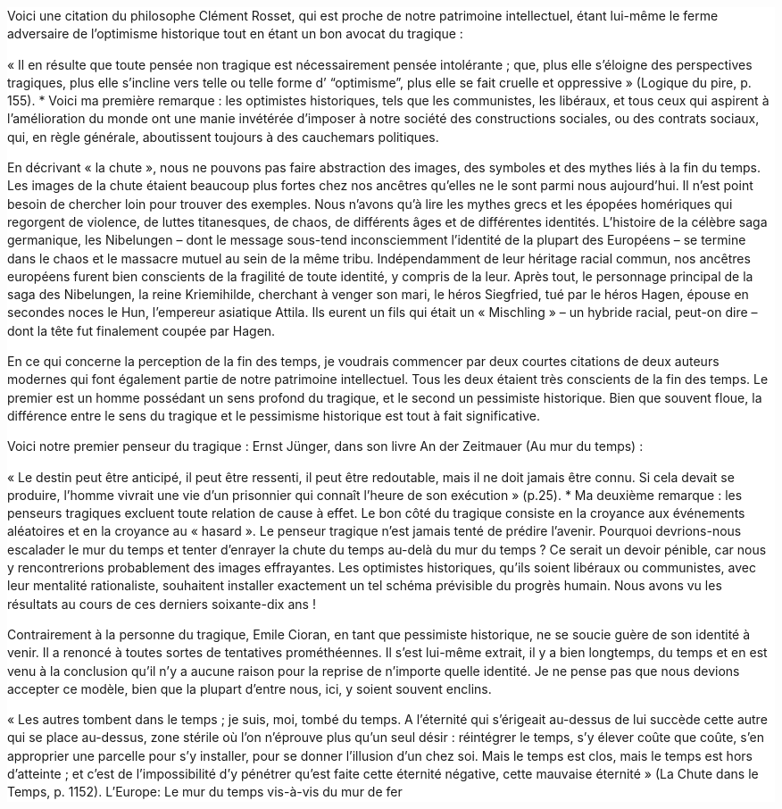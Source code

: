 Voici une citation du philosophe Clément Rosset, qui est proche de notre patrimoine intellectuel, étant lui-même le ferme adversaire de l’optimisme historique tout en étant un bon avocat du tragique :

« Il en résulte que toute pensée non tragique est nécessairement pensée intolérante ; que, plus elle s’éloigne des perspectives tragiques, plus elle s’incline vers telle ou telle forme d’ “optimisme”, plus elle se fait cruelle et oppressive » (Logique du pire, p. 155). \* Voici ma première remarque : les optimistes historiques, tels que les communistes, les libéraux, et tous ceux qui aspirent à l’amélioration du monde ont une manie invétérée d’imposer à notre société des constructions sociales, ou des contrats sociaux, qui, en règle générale, aboutissent toujours à des cauchemars politiques.

En décrivant « la chute », nous ne pouvons pas faire abstraction des images, des symboles et des mythes liés à la fin du temps. Les images de la chute étaient beaucoup plus fortes chez nos ancêtres qu’elles ne le sont parmi nous aujourd’hui. Il n’est point besoin de chercher loin pour trouver des exemples. Nous n’avons qu’à lire les mythes grecs et les épopées homériques qui regorgent de violence, de luttes titanesques, de chaos, de différents âges et de différentes identités. L’histoire de la célèbre saga germanique, les Nibelungen – dont le message sous-tend inconsciemment l’identité de la plupart des Européens – se termine dans le chaos et le massacre mutuel au sein de la même tribu. Indépendamment de leur héritage racial commun, nos ancêtres européens furent bien conscients de la fragilité de toute identité, y compris de la leur. Après tout, le personnage principal de la saga des Nibelungen, la reine Kriemihilde, cherchant à venger son mari, le héros Siegfried, tué par le héros Hagen, épouse en secondes noces le Hun, l’empereur asiatique Attila. Ils eurent un fils qui était un « Mischling » – un hybride racial, peut-on dire – dont la tête fut finalement coupée par Hagen.

En ce qui concerne la perception de la fin des temps, je voudrais commencer par deux courtes citations de deux auteurs modernes qui font également partie de notre patrimoine intellectuel. Tous les deux étaient très conscients de la fin des temps. Le premier est un homme possédant un sens profond du tragique, et le second un pessimiste historique. Bien que souvent floue, la différence entre le sens du tragique et le pessimisme historique est tout à fait significative.

Voici notre premier penseur du tragique : Ernst Jünger, dans son livre An der Zeitmauer (Au mur du temps) :

« Le destin peut être anticipé, il peut être ressenti, il peut être redoutable, mais il ne doit jamais être connu. Si cela devait se produire, l’homme vivrait une vie d’un prisonnier qui connaît l’heure de son exécution » (p.25). \* Ma deuxième remarque : les penseurs tragiques excluent toute relation de cause à effet. Le bon côté du tragique consiste en la croyance aux événements aléatoires et en la croyance au « hasard ». Le penseur tragique n’est jamais tenté de prédire l’avenir. Pourquoi devrions-nous escalader le mur du temps et tenter d’enrayer la chute du temps au-delà du mur du temps ? Ce serait un devoir pénible, car nous y rencontrerions probablement des images effrayantes. Les optimistes historiques, qu’ils soient libéraux ou communistes, avec leur mentalité rationaliste, souhaitent installer exactement un tel schéma prévisible du progrès humain. Nous avons vu les résultats au cours de ces derniers soixante-dix ans !

Contrairement à la personne du tragique, Emile Cioran, en tant que pessimiste historique, ne se soucie guère de son identité à venir. Il a renoncé à toutes sortes de tentatives prométhéennes. Il s’est lui-même extrait, il y a bien longtemps, du temps et en est venu à la conclusion qu’il n’y a aucune raison pour la reprise de n’importe quelle identité. Je ne pense pas que nous devions accepter ce modèle, bien que la plupart d’entre nous, ici, y soient souvent enclins.

« Les autres tombent dans le temps ; je suis, moi, tombé du temps. A l’éternité qui s’érigeait au-dessus de lui succède cette autre qui se place au-dessus, zone stérile où l’on n’éprouve plus qu’un seul désir : réintégrer le temps, s’y élever coûte que coûte, s’en approprier une parcelle pour s’y installer, pour se donner l’illusion d’un chez soi. Mais le temps est clos, mais le temps est hors d’atteinte ; et c’est de l’impossibilité d’y pénétrer qu’est faite cette éternité négative, cette mauvaise éternité » (La Chute dans le Temps, p. 1152). L’Europe: Le mur du temps vis-à-vis du mur de fer
